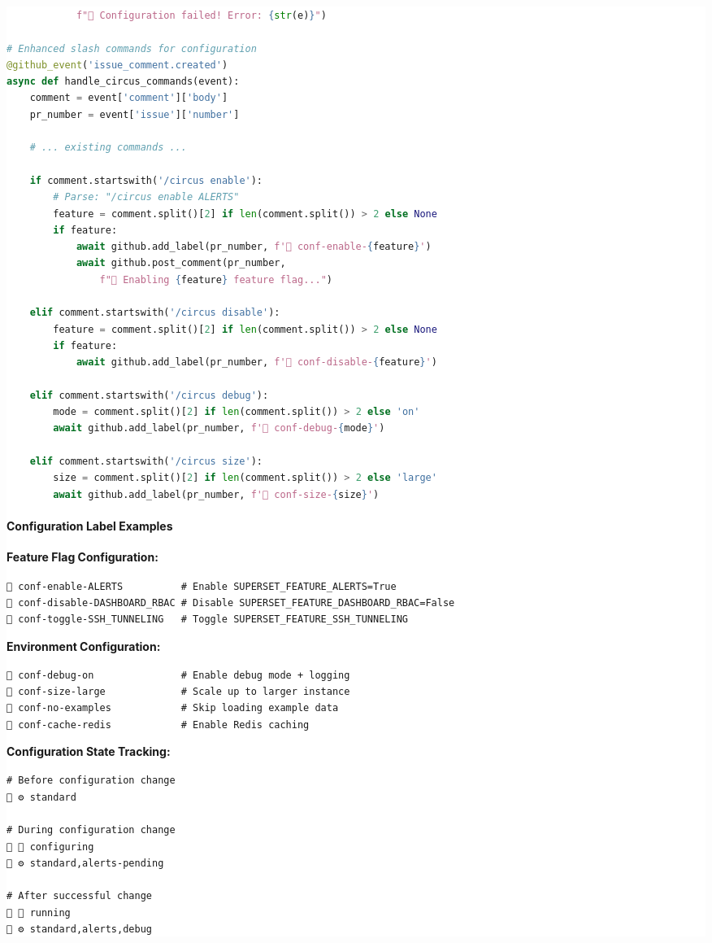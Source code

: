 ```python
            f"🎪 Configuration failed! Error: {str(e)}")

# Enhanced slash commands for configuration
@github_event('issue_comment.created')
async def handle_circus_commands(event):
    comment = event['comment']['body']
    pr_number = event['issue']['number']

    # ... existing commands ...

    if comment.startswith('/circus enable'):
        # Parse: "/circus enable ALERTS"
        feature = comment.split()[2] if len(comment.split()) > 2 else None
        if feature:
            await github.add_label(pr_number, f'🎪 conf-enable-{feature}')
            await github.post_comment(pr_number,
                f"🎪 Enabling {feature} feature flag...")

    elif comment.startswith('/circus disable'):
        feature = comment.split()[2] if len(comment.split()) > 2 else None
        if feature:
            await github.add_label(pr_number, f'🎪 conf-disable-{feature}')

    elif comment.startswith('/circus debug'):
        mode = comment.split()[2] if len(comment.split()) > 2 else 'on'
        await github.add_label(pr_number, f'🎪 conf-debug-{mode}')

    elif comment.startswith('/circus size'):
        size = comment.split()[2] if len(comment.split()) > 2 else 'large'
        await github.add_label(pr_number, f'🎪 conf-size-{size}')
```

#### Configuration Label Examples

**Feature Flag Configuration:**
```
🎪 conf-enable-ALERTS          # Enable SUPERSET_FEATURE_ALERTS=True
🎪 conf-disable-DASHBOARD_RBAC # Disable SUPERSET_FEATURE_DASHBOARD_RBAC=False
🎪 conf-toggle-SSH_TUNNELING   # Toggle SUPERSET_FEATURE_SSH_TUNNELING
```

**Environment Configuration:**
```
🎪 conf-debug-on               # Enable debug mode + logging
🎪 conf-size-large             # Scale up to larger instance
🎪 conf-no-examples            # Skip loading example data
🎪 conf-cache-redis            # Enable Redis caching
```

**Configuration State Tracking:**
```
# Before configuration change
🎪 ⚙️ standard

# During configuration change
🎪 🚦 configuring
🎪 ⚙️ standard,alerts-pending

# After successful change
🎪 🚦 running
🎪 ⚙️ standard,alerts,debug
```
